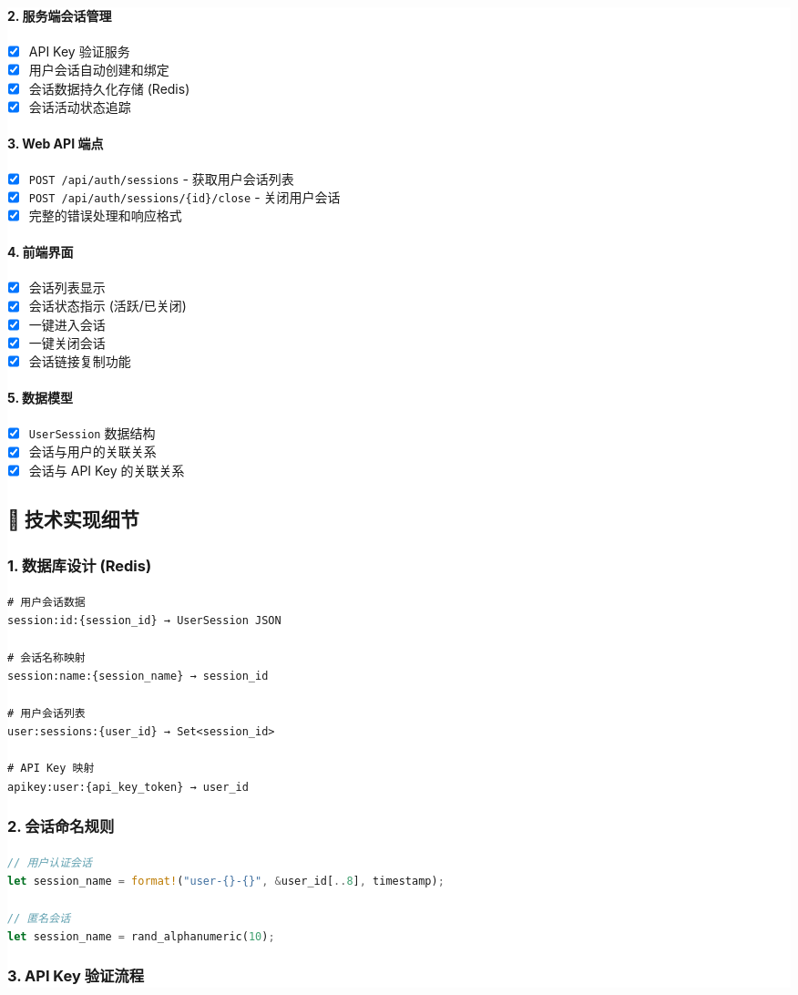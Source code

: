 #### 2. **服务端会话管理**
- [x] API Key 验证服务
- [x] 用户会话自动创建和绑定
- [x] 会话数据持久化存储 (Redis)
- [x] 会话活动状态追踪

#### 3. **Web API 端点**
- [x] `POST /api/auth/sessions` - 获取用户会话列表
- [x] `POST /api/auth/sessions/{id}/close` - 关闭用户会话
- [x] 完整的错误处理和响应格式

#### 4. **前端界面**
- [x] 会话列表显示
- [x] 会话状态指示 (活跃/已关闭)
- [x] 一键进入会话
- [x] 一键关闭会话
- [x] 会话链接复制功能

#### 5. **数据模型**
- [x] `UserSession` 数据结构
- [x] 会话与用户的关联关系
- [x] 会话与 API Key 的关联关系

## 🔧 技术实现细节

### 1. **数据库设计 (Redis)**

```
# 用户会话数据
session:id:{session_id} → UserSession JSON

# 会话名称映射
session:name:{session_name} → session_id

# 用户会话列表
user:sessions:{user_id} → Set<session_id>

# API Key 映射
apikey:user:{api_key_token} → user_id
```

### 2. **会话命名规则**

```rust
// 用户认证会话
let session_name = format!("user-{}-{}", &user_id[..8], timestamp);

// 匿名会话
let session_name = rand_alphanumeric(10);
```

### 3. **API Key 验证流程**
